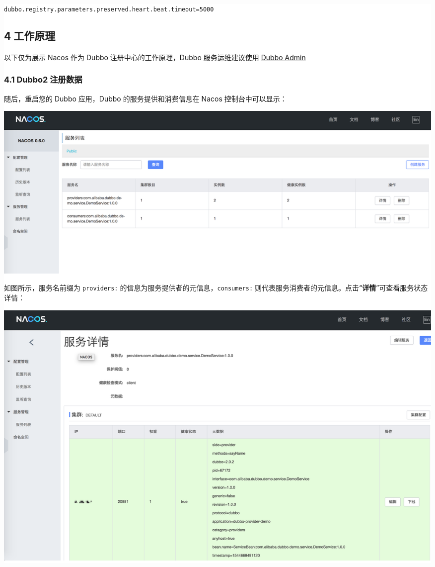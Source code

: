   ```properties
  dubbo.registry.parameters.preserved.heart.beat.timeout=5000
  ```

## 4 工作原理

以下仅为展示 Nacos 作为 Dubbo 注册中心的工作原理，Dubbo 服务运维建议使用 [Dubbo Admin](https://github.com/apache/dubbo-admin)

### 4.1 Dubbo2 注册数据

随后，重启您的 Dubbo 应用，Dubbo 的服务提供和消费信息在 Nacos 控制台中可以显示：

![dubbo-registry-nacos-1.png](/imgs/blog/dubbo-registry-nacos-1.png)

如图所示，服务名前缀为 `providers:` 的信息为服务提供者的元信息，`consumers:` 则代表服务消费者的元信息。点击“**详情**”可查看服务状态详情：

![image-dubbo-registry-nacos-2.png](/imgs/blog/dubbo-registry-nacos-2.png)
